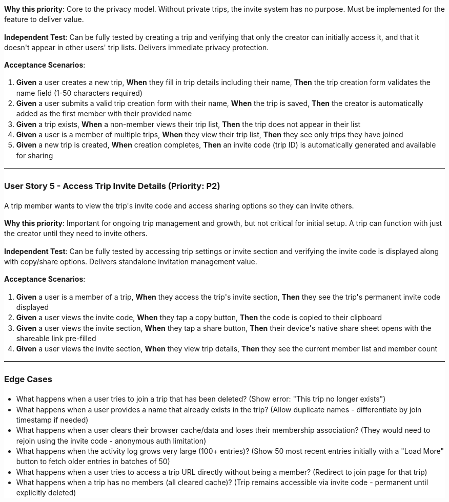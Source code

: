 **Why this priority**: Core to the privacy model. Without private trips, the invite system has no purpose. Must be implemented for the feature to deliver value.

**Independent Test**: Can be fully tested by creating a trip and verifying that only the creator can initially access it, and that it doesn't appear in other users' trip lists. Delivers immediate privacy protection.

**Acceptance Scenarios**:

1. **Given** a user creates a new trip, **When** they fill in trip details including their name, **Then** the trip creation form validates the name field (1-50 characters required)
2. **Given** a user submits a valid trip creation form with their name, **When** the trip is saved, **Then** the creator is automatically added as the first member with their provided name
3. **Given** a trip exists, **When** a non-member views their trip list, **Then** the trip does not appear in their list
4. **Given** a user is a member of multiple trips, **When** they view their trip list, **Then** they see only trips they have joined
5. **Given** a new trip is created, **When** creation completes, **Then** an invite code (trip ID) is automatically generated and available for sharing

---

### User Story 5 - Access Trip Invite Details (Priority: P2)

A trip member wants to view the trip's invite code and access sharing options so they can invite others.

**Why this priority**: Important for ongoing trip management and growth, but not critical for initial setup. A trip can function with just the creator until they need to invite others.

**Independent Test**: Can be fully tested by accessing trip settings or invite section and verifying the invite code is displayed along with copy/share options. Delivers standalone invitation management value.

**Acceptance Scenarios**:

1. **Given** a user is a member of a trip, **When** they access the trip's invite section, **Then** they see the trip's permanent invite code displayed
2. **Given** a user views the invite code, **When** they tap a copy button, **Then** the code is copied to their clipboard
3. **Given** a user views the invite section, **When** they tap a share button, **Then** their device's native share sheet opens with the shareable link pre-filled
4. **Given** a user views the invite section, **When** they view trip details, **Then** they see the current member list and member count

---

### Edge Cases

- What happens when a user tries to join a trip that has been deleted? (Show error: "This trip no longer exists")
- What happens when a user provides a name that already exists in the trip? (Allow duplicate names - differentiate by join timestamp if needed)
- What happens when a user clears their browser cache/data and loses their membership association? (They would need to rejoin using the invite code - anonymous auth limitation)
- What happens when the activity log grows very large (100+ entries)? (Show 50 most recent entries initially with a "Load More" button to fetch older entries in batches of 50)
- What happens when a user tries to access a trip URL directly without being a member? (Redirect to join page for that trip)
- What happens when a trip has no members (all cleared cache)? (Trip remains accessible via invite code - permanent until explicitly deleted)

